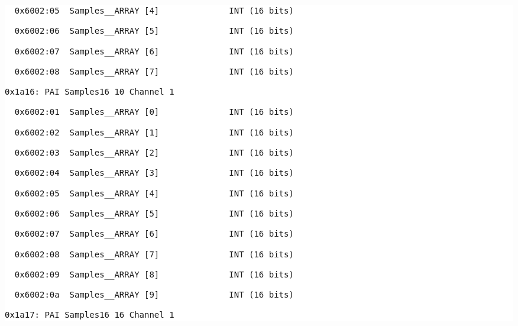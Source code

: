 </tr>
<tr class="txpdo">
<td  colspan=2 align="left"><pre>  0x6002:05  Samples__ARRAY [4]              INT (16 bits)</pre></td>
</tr>
<tr class="txpdo">
<td  colspan=2 align="left"><pre>  0x6002:06  Samples__ARRAY [5]              INT (16 bits)</pre></td>
</tr>
<tr class="txpdo">
<td  colspan=2 align="left"><pre>  0x6002:07  Samples__ARRAY [6]              INT (16 bits)</pre></td>
</tr>
<tr class="txpdo">
<td  colspan=2 align="left"><pre>  0x6002:08  Samples__ARRAY [7]              INT (16 bits)</pre></td>
</tr>
<tr class="txpdo pdosection">
<td  colspan=2 align="left"><pre>0x1a16: PAI Samples16 10 Channel 1</pre></td>
</tr>
<tr class="txpdo">
<td  colspan=2 align="left"><pre>  0x6002:01  Samples__ARRAY [0]              INT (16 bits)</pre></td>
</tr>
<tr class="txpdo">
<td  colspan=2 align="left"><pre>  0x6002:02  Samples__ARRAY [1]              INT (16 bits)</pre></td>
</tr>
<tr class="txpdo">
<td  colspan=2 align="left"><pre>  0x6002:03  Samples__ARRAY [2]              INT (16 bits)</pre></td>
</tr>
<tr class="txpdo">
<td  colspan=2 align="left"><pre>  0x6002:04  Samples__ARRAY [3]              INT (16 bits)</pre></td>
</tr>
<tr class="txpdo">
<td  colspan=2 align="left"><pre>  0x6002:05  Samples__ARRAY [4]              INT (16 bits)</pre></td>
</tr>
<tr class="txpdo">
<td  colspan=2 align="left"><pre>  0x6002:06  Samples__ARRAY [5]              INT (16 bits)</pre></td>
</tr>
<tr class="txpdo">
<td  colspan=2 align="left"><pre>  0x6002:07  Samples__ARRAY [6]              INT (16 bits)</pre></td>
</tr>
<tr class="txpdo">
<td  colspan=2 align="left"><pre>  0x6002:08  Samples__ARRAY [7]              INT (16 bits)</pre></td>
</tr>
<tr class="txpdo">
<td  colspan=2 align="left"><pre>  0x6002:09  Samples__ARRAY [8]              INT (16 bits)</pre></td>
</tr>
<tr class="txpdo">
<td  colspan=2 align="left"><pre>  0x6002:0a  Samples__ARRAY [9]              INT (16 bits)</pre></td>
</tr>
<tr class="txpdo pdosection">
<td  colspan=2 align="left"><pre>0x1a17: PAI Samples16 16 Channel 1</pre></td>
</tr>
<tr class="txpdo">